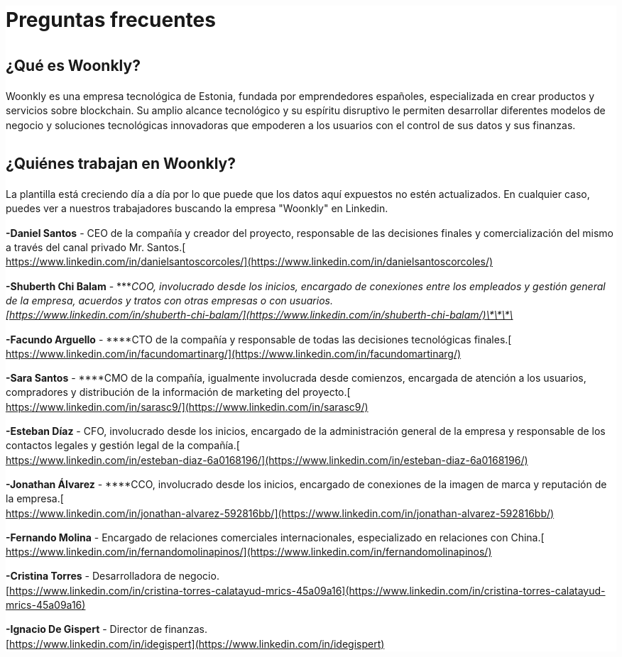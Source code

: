 # Preguntas frecuentes

## **¿Qué es Woonkly?**

Woonkly es una empresa tecnológica de Estonia, fundada por emprendedores españoles, especializada en crear productos y servicios sobre blockchain. Su amplio alcance tecnológico y su espíritu disruptivo le permiten desarrollar diferentes modelos de negocio y soluciones tecnológicas innovadoras que empoderen a los usuarios con el control de sus datos y sus finanzas.

## ¿Quiénes trabajan en Woonkly?

La plantilla está creciendo día a día por lo que puede que los datos aquí expuestos no estén actualizados. En cualquier caso, puedes ver a nuestros trabajadores buscando la empresa "Woonkly" en Linkedin.

**-Daniel Santos** - CEO de la compañía y creador del proyecto, responsable de las decisiones finales y comercialización del mismo a través del canal privado Mr. Santos.[  
https://www.linkedin.com/in/danielsantoscorcoles/](https://www.linkedin.com/in/danielsantoscorcoles/)

**-Shuberth Chi Balam** - ****COO, involucrado desde los inicios, encargado de conexiones entre los empleados y gestión general de la empresa, acuerdos y tratos con otras empresas o con usuarios.  
[https://www.linkedin.com/in/shuberth-chi-balam/](https://www.linkedin.com/in/shuberth-chi-balam/)\*\*\*\*

**-Facundo Arguello** - ****CTO de la compañía y responsable de todas las decisiones tecnológicas finales.[  
https://www.linkedin.com/in/facundomartinarg/](https://www.linkedin.com/in/facundomartinarg/)  
  
**-Sara Santos** - ****CMO de la compañía, igualmente involucrada desde comienzos, encargada de atención a los usuarios, compradores y distribución de la información de marketing del proyecto.[  
https://www.linkedin.com/in/sarasc9/](https://www.linkedin.com/in/sarasc9/)  
  
**-Esteban Díaz** - CFO, involucrado desde los inicios, encargado de la administración general de la empresa y responsable de los contactos legales y gestión legal de la compañía.[  
https://www.linkedin.com/in/esteban-diaz-6a0168196/](https://www.linkedin.com/in/esteban-diaz-6a0168196/)  
  
**-Jonathan Álvarez** - ****CCO, involucrado desde los inicios, encargado de conexiones de la imagen de marca y reputación de la empresa.[  
https://www.linkedin.com/in/jonathan-alvarez-592816bb/](https://www.linkedin.com/in/jonathan-alvarez-592816bb/)  
  
**-Fernando Molina** - Encargado de relaciones comerciales internacionales, especializado en relaciones con China.[  
https://www.linkedin.com/in/fernandomolinapinos/](https://www.linkedin.com/in/fernandomolinapinos/)

**-Cristina Torres** - Desarrolladora de negocio.  
[https://www.linkedin.com/in/cristina-torres-calatayud-mrics-45a09a16](https://www.linkedin.com/in/cristina-torres-calatayud-mrics-45a09a16)

**-Ignacio De Gispert** - Director de finanzas.  
[https://www.linkedin.com/in/idegispert](https://www.linkedin.com/in/idegispert)
